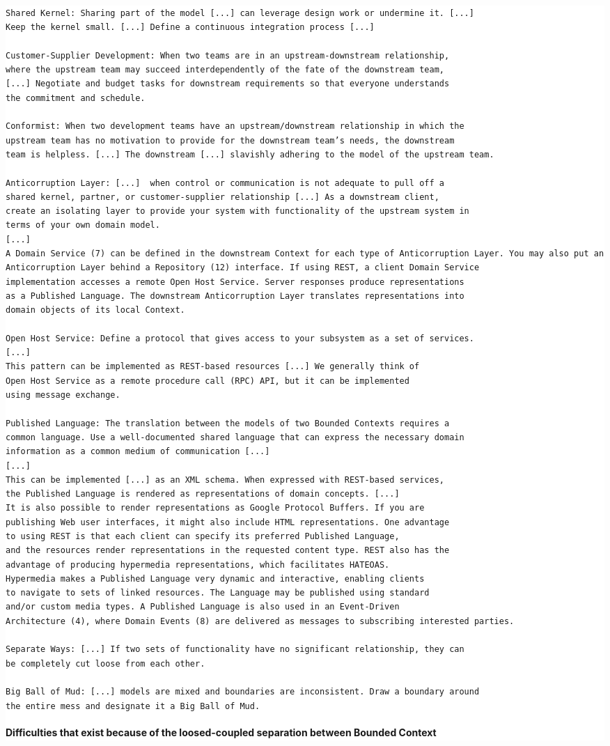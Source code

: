     Shared Kernel: Sharing part of the model [...] can leverage design work or undermine it. [...] 
    Keep the kernel small. [...] Define a continuous integration process [...]
    
    Customer-Supplier Development: When two teams are in an upstream-downstream relationship, 
    where the upstream team may succeed interdependently of the fate of the downstream team, 
    [...] Negotiate and budget tasks for downstream requirements so that everyone understands 
    the commitment and schedule.

    Conformist: When two development teams have an upstream/downstream relationship in which the 
    upstream team has no motivation to provide for the downstream team’s needs, the downstream 
    team is helpless. [...] The downstream [...] slavishly adhering to the model of the upstream team.
    
    Anticorruption Layer: [...]  when control or communication is not adequate to pull off a 
    shared kernel, partner, or customer-supplier relationship [...] As a downstream client,
    create an isolating layer to provide your system with functionality of the upstream system in
    terms of your own domain model.
    [...]
    A Domain Service (7) can be defined in the downstream Context for each type of Anticorruption Layer. You may also put an Anticorruption Layer behind a Repository (12) interface. If using REST, a client Domain Service
    implementation accesses a remote Open Host Service. Server responses produce representations
    as a Published Language. The downstream Anticorruption Layer translates representations into
    domain objects of its local Context.
    
    Open Host Service: Define a protocol that gives access to your subsystem as a set of services.
    [...]
    This pattern can be implemented as REST-based resources [...] We generally think of 
    Open Host Service as a remote procedure call (RPC) API, but it can be implemented
    using message exchange.
    
    Published Language: The translation between the models of two Bounded Contexts requires a 
    common language. Use a well-documented shared language that can express the necessary domain
    information as a common medium of communication [...]
    [...]
    This can be implemented [...] as an XML schema. When expressed with REST-based services,
    the Published Language is rendered as representations of domain concepts. [...] 
    It is also possible to render representations as Google Protocol Buffers. If you are
    publishing Web user interfaces, it might also include HTML representations. One advantage 
    to using REST is that each client can specify its preferred Published Language, 
    and the resources render representations in the requested content type. REST also has the
    advantage of producing hypermedia representations, which facilitates HATEOAS.
    Hypermedia makes a Published Language very dynamic and interactive, enabling clients
    to navigate to sets of linked resources. The Language may be published using standard 
    and/or custom media types. A Published Language is also used in an Event-Driven
    Architecture (4), where Domain Events (8) are delivered as messages to subscribing interested parties.
    
    Separate Ways: [...] If two sets of functionality have no significant relationship, they can
    be completely cut loose from each other.
    
    Big Ball of Mud: [...] models are mixed and boundaries are inconsistent. Draw a boundary around 
    the entire mess and designate it a Big Ball of Mud.
    
#### Difficulties that exist because of the loosed-coupled separation between Bounded Context
